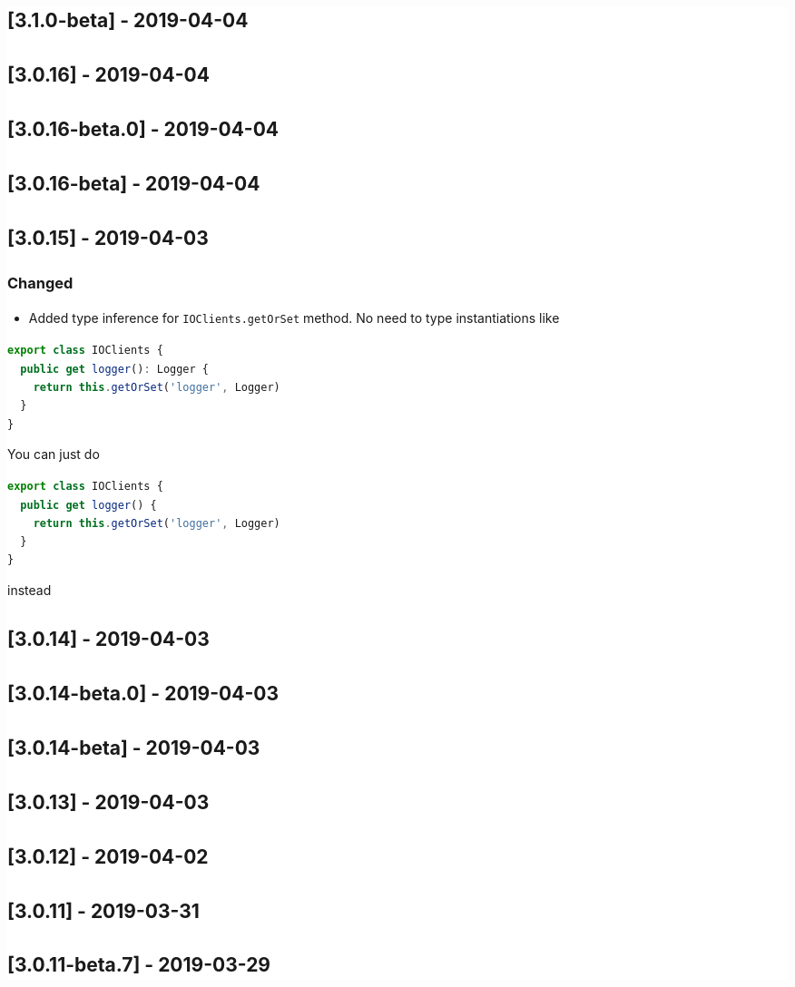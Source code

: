 ## [3.1.0-beta] - 2019-04-04

## [3.0.16] - 2019-04-04

## [3.0.16-beta.0] - 2019-04-04

## [3.0.16-beta] - 2019-04-04

## [3.0.15] - 2019-04-03

### Changed

- Added type inference for `IOClients.getOrSet` method. No need to type instantiations like

```ts
export class IOClients {
  public get logger(): Logger {
    return this.getOrSet('logger', Logger)
  }
}
```

You can just do

```ts
export class IOClients {
  public get logger() {
    return this.getOrSet('logger', Logger)
  }
}
```

instead

## [3.0.14] - 2019-04-03

## [3.0.14-beta.0] - 2019-04-03

## [3.0.14-beta] - 2019-04-03

## [3.0.13] - 2019-04-03

## [3.0.12] - 2019-04-02

## [3.0.11] - 2019-03-31

## [3.0.11-beta.7] - 2019-03-29


[7.0.0]: https://github.com/vtex/node-vtex-api/compare/v7.0.0...v6.49.6
[6.45.15]: https://github.com/vtex/node-vtex-api/compare/v6.45.14...v6.45.15
[6.45.14]: https://github.com/vtex/node-vtex-api/compare/v6.45.13...v6.45.14
[6.45.13]: https://github.com/vtex/node-vtex-api/compare/v6.45.12...v6.45.13
[6.45.22]: https://github.com/vtex/node-vtex-api/compare/v6.45.21...v6.45.22
[6.45.21]: https://github.com/vtex/node-vtex-api/compare/v6.45.21-beta.2...v6.45.21
[6.45.21-beta.2]: https://github.com/vtex/node-vtex-api/compare/v6.45.21-beta.1...v6.45.21-beta.2
[6.45.21-beta.1]: https://github.com/vtex/node-vtex-api/compare/v6.45.21-beta.0...v6.45.21-beta.1
[6.45.21-beta.0]: https://github.com/vtex/node-vtex-api/compare/v6.45.21-beta...v6.45.21-beta.0
[6.45.21-beta]: https://github.com/vtex/node-vtex-api/compare/v6.45.20...v6.45.21-beta
[6.45.20]: https://github.com/vtex/node-vtex-api/compare/v6.45.20-beta...v6.45.20
[6.45.20-beta]: https://github.com/vtex/node-vtex-api/compare/v6.45.19...v6.45.20-beta